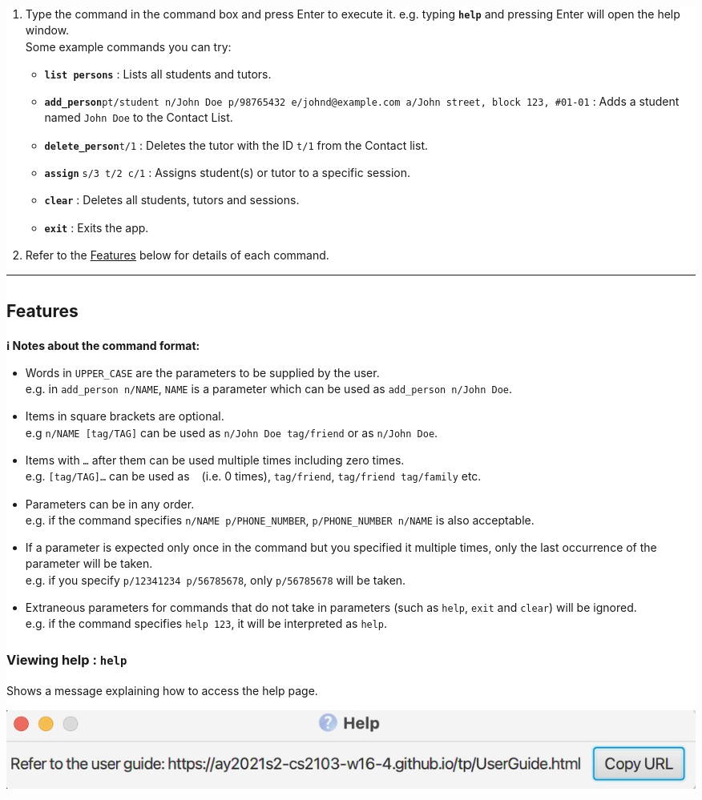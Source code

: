1. Type the command in the command box and press Enter to execute it. e.g. typing **`help`** and pressing Enter will open the help window.<br>
   Some example commands you can try:

   * **`list persons`** : Lists all students and tutors.

   * **`add_person`**`pt/student n/John Doe p/98765432 e/johnd@example.com a/John street, block 123, #01-01` : Adds a student named `John Doe` to the Contact List.

   * **`delete_person`**`t/1` : Deletes the tutor with the ID `t/1` from the Contact list.
     
   * **`assign`** `s/3 t/2 c/1` : Assigns student(s) or tutor to a specific session.

   * **`clear`** : Deletes all students, tutors and sessions.

   * **`exit`** : Exits the app.

1. Refer to the [Features](#features) below for details of each command.

--------------------------------------------------------------------------------------------------------------------

## Features

<div markdown="block" class="alert alert-info">

**:information_source: Notes about the command format:**<br>

* Words in `UPPER_CASE` are the parameters to be supplied by the user.<br>
  e.g. in `add_person n/NAME`, `NAME` is a parameter which can be used as `add_person n/John Doe`.

* Items in square brackets are optional.<br>
  e.g `n/NAME [tag/TAG]` can be used as `n/John Doe tag/friend` or as `n/John Doe`.

* Items with `…`​ after them can be used multiple times including zero times.<br>
  e.g. `[tag/TAG]…​` can be used as ` ` (i.e. 0 times), `tag/friend`, `tag/friend tag/family` etc.

* Parameters can be in any order.<br>
  e.g. if the command specifies `n/NAME p/PHONE_NUMBER`, `p/PHONE_NUMBER n/NAME` is also acceptable.

* If a parameter is expected only once in the command but you specified it multiple times, only the last occurrence of the parameter will be taken.<br>
  e.g. if you specify `p/12341234 p/56785678`, only `p/56785678` will be taken.

* Extraneous parameters for commands that do not take in parameters (such as `help`, `exit` and `clear`) will be ignored.<br>
  e.g. if the command specifies `help 123`, it will be interpreted as `help`.

</div>

### Viewing help : `help`

Shows a message explaining how to access the help page.

![help message](images/helpMessage.png)
